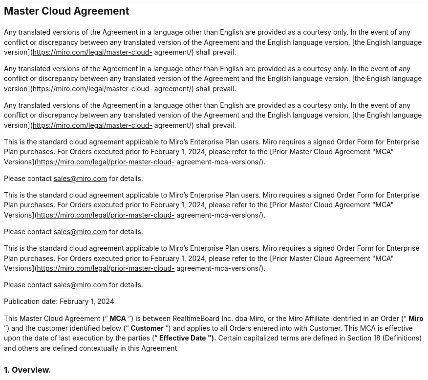 ## Master Cloud Agreement

Any translated versions of the Agreement in a language other than English are
provided as a courtesy only. In the event of any conflict or discrepancy
between any translated version of the Agreement and the English language
version, [the English language version](https://miro.com/legal/master-cloud-
agreement/) shall prevail.

Any translated versions of the Agreement in a language other than English are
provided as a courtesy only. In the event of any conflict or discrepancy
between any translated version of the Agreement and the English language
version, [the English language version](https://miro.com/legal/master-cloud-
agreement/) shall prevail.

Any translated versions of the Agreement in a language other than English are
provided as a courtesy only. In the event of any conflict or discrepancy
between any translated version of the Agreement and the English language
version, [the English language version](https://miro.com/legal/master-cloud-
agreement/) shall prevail.

This is the standard cloud agreement applicable to Miro’s Enterprise Plan
users. Miro requires a signed Order Form for Enterprise Plan purchases. For
Orders executed prior to February 1, 2024, please refer to the [Prior Master
Cloud Agreement "MCA" Versions](https://miro.com/legal/prior-master-cloud-
agreement-mca-versions/).

Please contact [sales@miro.com](mailto:sales@miro.com) for details.

This is the standard cloud agreement applicable to Miro’s Enterprise Plan
users. Miro requires a signed Order Form for Enterprise Plan purchases. For
Orders executed prior to February 1, 2024, please refer to the [Prior Master
Cloud Agreement "MCA" Versions](https://miro.com/legal/prior-master-cloud-
agreement-mca-versions/).

Please contact [sales@miro.com](mailto:sales@miro.com) for details.

This is the standard cloud agreement applicable to Miro’s Enterprise Plan
users. Miro requires a signed Order Form for Enterprise Plan purchases. For
Orders executed prior to February 1, 2024, please refer to the [Prior Master
Cloud Agreement "MCA" Versions](https://miro.com/legal/prior-master-cloud-
agreement-mca-versions/).

Please contact [sales@miro.com](mailto:sales@miro.com) for details.

Publication date: February 1, 2024

This Master Cloud Agreement (“ **MCA** ”) is between RealtimeBoard Inc. dba
Miro, or the Miro Affiliate identified in an Order (“ **Miro** ”) and the
customer identified below (“ **Customer** ”) and applies to all Orders entered
into with Customer. This MCA is effective upon the date of last execution by
the parties (“ **Effective Date ").** Certain capitalized terms are defined in
Section 18 (Definitions) and others are defined contextually in this
Agreement.

###  **1\. Overview**.
